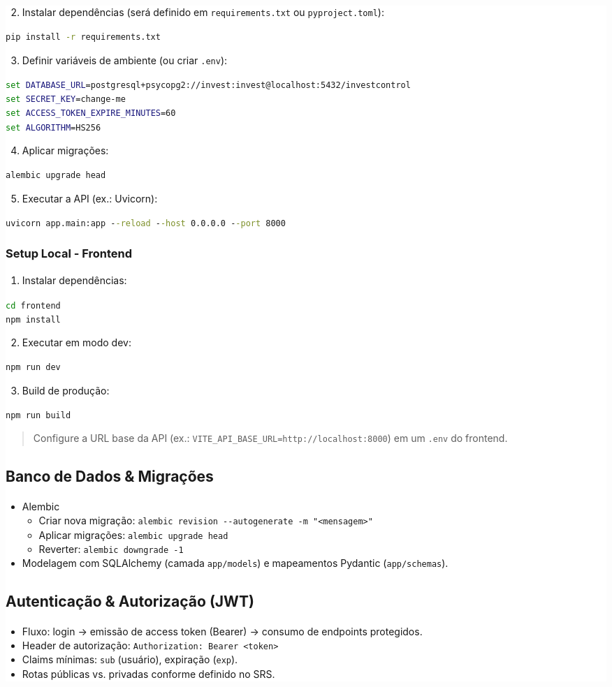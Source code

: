 2) Instalar dependências (será definido em `requirements.txt` ou `pyproject.toml`):
```cmd
pip install -r requirements.txt
```

3) Definir variáveis de ambiente (ou criar `.env`):
```cmd
set DATABASE_URL=postgresql+psycopg2://invest:invest@localhost:5432/investcontrol
set SECRET_KEY=change-me
set ACCESS_TOKEN_EXPIRE_MINUTES=60
set ALGORITHM=HS256
```

4) Aplicar migrações:
```cmd
alembic upgrade head
```

5) Executar a API (ex.: Uvicorn):
```cmd
uvicorn app.main:app --reload --host 0.0.0.0 --port 8000
```

### Setup Local - Frontend
1) Instalar dependências:
```cmd
cd frontend
npm install
```

2) Executar em modo dev:
```cmd
npm run dev
```

3) Build de produção:
```cmd
npm run build
```

> Configure a URL base da API (ex.: `VITE_API_BASE_URL=http://localhost:8000`) em um `.env` do frontend.

## Banco de Dados & Migrações
- Alembic
  - Criar nova migração: `alembic revision --autogenerate -m "<mensagem>"`
  - Aplicar migrações: `alembic upgrade head`
  - Reverter: `alembic downgrade -1`
- Modelagem com SQLAlchemy (camada `app/models`) e mapeamentos Pydantic (`app/schemas`).

## Autenticação & Autorização (JWT)
- Fluxo: login → emissão de access token (Bearer) → consumo de endpoints protegidos.
- Header de autorização: `Authorization: Bearer <token>`
- Claims mínimas: `sub` (usuário), expiração (`exp`).
- Rotas públicas vs. privadas conforme definido no SRS.
